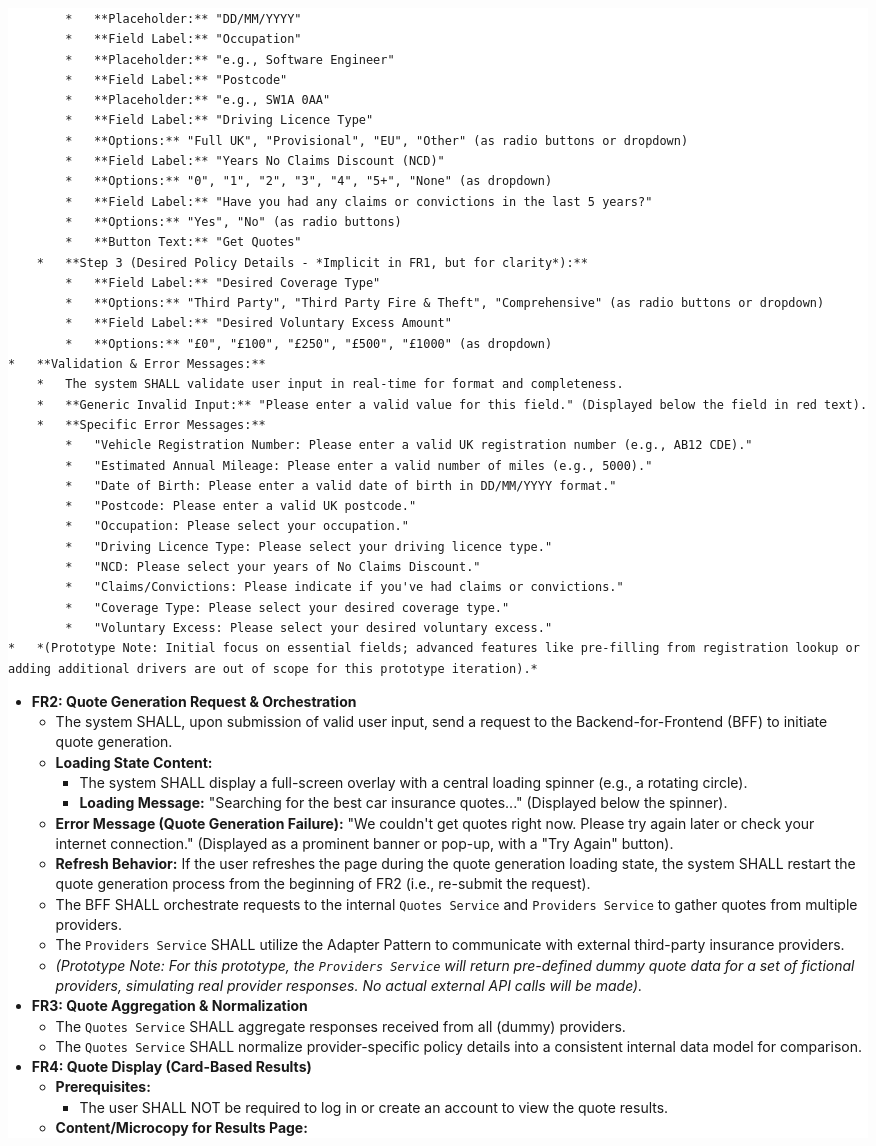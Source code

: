             *   **Placeholder:** "DD/MM/YYYY"
            *   **Field Label:** "Occupation"
            *   **Placeholder:** "e.g., Software Engineer"
            *   **Field Label:** "Postcode"
            *   **Placeholder:** "e.g., SW1A 0AA"
            *   **Field Label:** "Driving Licence Type"
            *   **Options:** "Full UK", "Provisional", "EU", "Other" (as radio buttons or dropdown)
            *   **Field Label:** "Years No Claims Discount (NCD)"
            *   **Options:** "0", "1", "2", "3", "4", "5+", "None" (as dropdown)
            *   **Field Label:** "Have you had any claims or convictions in the last 5 years?"
            *   **Options:** "Yes", "No" (as radio buttons)
            *   **Button Text:** "Get Quotes"
        *   **Step 3 (Desired Policy Details - *Implicit in FR1, but for clarity*):**
            *   **Field Label:** "Desired Coverage Type"
            *   **Options:** "Third Party", "Third Party Fire & Theft", "Comprehensive" (as radio buttons or dropdown)
            *   **Field Label:** "Desired Voluntary Excess Amount"
            *   **Options:** "£0", "£100", "£250", "£500", "£1000" (as dropdown)
    *   **Validation & Error Messages:**
        *   The system SHALL validate user input in real-time for format and completeness.
        *   **Generic Invalid Input:** "Please enter a valid value for this field." (Displayed below the field in red text).
        *   **Specific Error Messages:**
            *   "Vehicle Registration Number: Please enter a valid UK registration number (e.g., AB12 CDE)."
            *   "Estimated Annual Mileage: Please enter a valid number of miles (e.g., 5000)."
            *   "Date of Birth: Please enter a valid date of birth in DD/MM/YYYY format."
            *   "Postcode: Please enter a valid UK postcode."
            *   "Occupation: Please select your occupation."
            *   "Driving Licence Type: Please select your driving licence type."
            *   "NCD: Please select your years of No Claims Discount."
            *   "Claims/Convictions: Please indicate if you've had claims or convictions."
            *   "Coverage Type: Please select your desired coverage type."
            *   "Voluntary Excess: Please select your desired voluntary excess."
    *   *(Prototype Note: Initial focus on essential fields; advanced features like pre-filling from registration lookup or adding additional drivers are out of scope for this prototype iteration).* 
*   **FR2: Quote Generation Request & Orchestration**
    *   The system SHALL, upon submission of valid user input, send a request to the Backend-for-Frontend (BFF) to initiate quote generation.
    *   **Loading State Content:**
        *   The system SHALL display a full-screen overlay with a central loading spinner (e.g., a rotating circle).
        *   **Loading Message:** "Searching for the best car insurance quotes..." (Displayed below the spinner).
    *   **Error Message (Quote Generation Failure):** "We couldn't get quotes right now. Please try again later or check your internet connection." (Displayed as a prominent banner or pop-up, with a "Try Again" button).
    *   **Refresh Behavior:** If the user refreshes the page during the quote generation loading state, the system SHALL restart the quote generation process from the beginning of FR2 (i.e., re-submit the request).
    *   The BFF SHALL orchestrate requests to the internal `Quotes Service` and `Providers Service` to gather quotes from multiple providers.
    *   The `Providers Service` SHALL utilize the Adapter Pattern to communicate with external third-party insurance providers.
    *   *(Prototype Note: For this prototype, the `Providers Service` will return pre-defined dummy quote data for a set of fictional providers, simulating real provider responses. No actual external API calls will be made).* 
*   **FR3: Quote Aggregation & Normalization**
    *   The `Quotes Service` SHALL aggregate responses received from all (dummy) providers.
    *   The `Quotes Service` SHALL normalize provider-specific policy details into a consistent internal data model for comparison.
*   **FR4: Quote Display (Card-Based Results)**
    *   **Prerequisites:**
        *   The user SHALL NOT be required to log in or create an account to view the quote results.
    *   **Content/Microcopy for Results Page:**